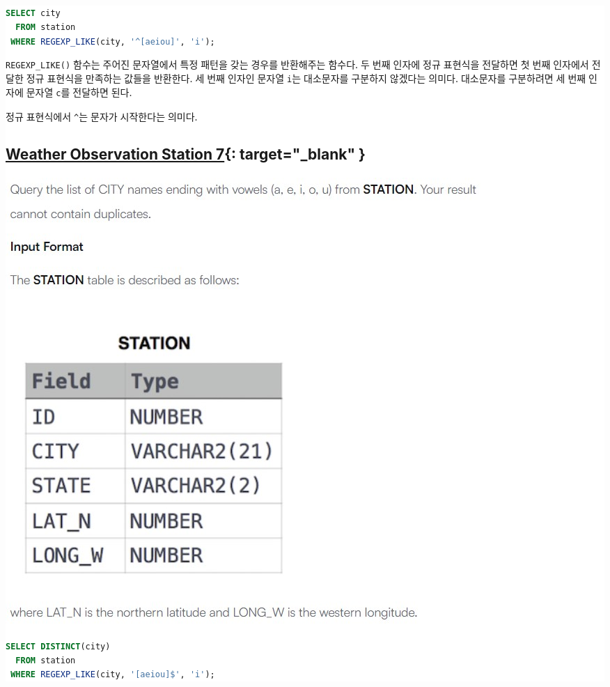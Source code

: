 ```sql
SELECT city
  FROM station
 WHERE REGEXP_LIKE(city, '^[aeiou]', 'i');
```

`REGEXP_LIKE()` 함수는 주어진 문자열에서 특정 패턴을 갖는 경우를 반환해주는 함수다. 두 번째 인자에 정규 표현식을 전달하면 첫 번째 인자에서 전달한 정규 표현식을 만족하는 값들을 반환한다. 세 번째 인자인 문자열 `i`는 대소문자를 구분하지 않겠다는 의미다. 대소문자를 구분하려면 세 번째 인자에 문자열 `c`를 전달하면 된다.

정규 표현식에서 `^`는 문자가 시작한다는 의미다.

## [Weather Observation Station 7](https://www.hackerrank.com/challenges/weather-observation-station-7?isFullScreen=true){: target="_blank" }

![weather-observation-station-7](/assets/img/posts/ps/hackerrank/prepare-sql/problems/weather-observation-station-7.jpg)

```sql
SELECT DISTINCT(city)
  FROM station
 WHERE REGEXP_LIKE(city, '[aeiou]$', 'i');
```
